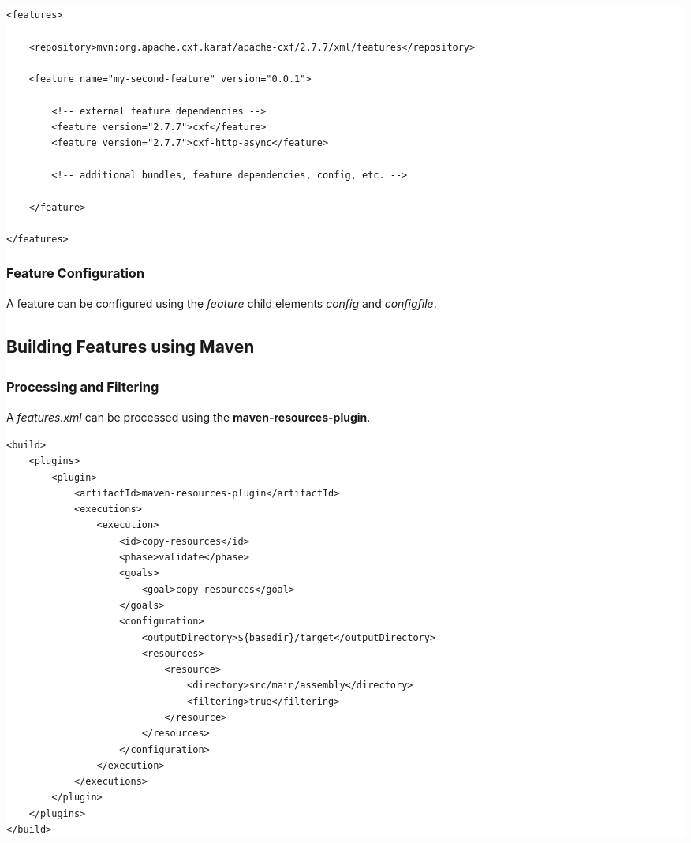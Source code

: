 ```
<features>

    <repository>mvn:org.apache.cxf.karaf/apache-cxf/2.7.7/xml/features</repository>

    <feature name="my-second-feature" version="0.0.1">

        <!-- external feature dependencies -->
        <feature version="2.7.7">cxf</feature>
    	<feature version="2.7.7">cxf-http-async</feature>

        <!-- additional bundles, feature dependencies, config, etc. -->

	</feature>

</features>
```

### Feature Configuration

A feature can be configured using the *feature* child elements *config* and *configfile*.

## Building Features using Maven

### Processing and Filtering

A *features.xml* can be processed using the **maven-resources-plugin**.

```
<build>
    <plugins>
		<plugin>
			<artifactId>maven-resources-plugin</artifactId>
			<executions>
				<execution>
					<id>copy-resources</id>
					<phase>validate</phase>
					<goals>
						<goal>copy-resources</goal>
					</goals>
					<configuration>
						<outputDirectory>${basedir}/target</outputDirectory>
						<resources>
							<resource>
								<directory>src/main/assembly</directory>
								<filtering>true</filtering>
							</resource>
						</resources>
					</configuration>
				</execution>
			</executions>
		</plugin>
	</plugins>
</build>
```
